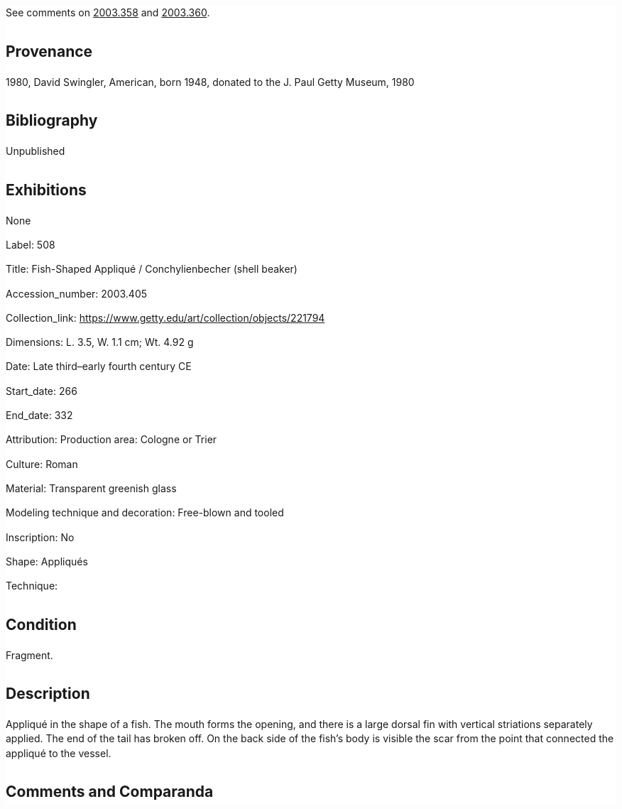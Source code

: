 See comments on [2003.358](#cat) and [2003.360](#cat).

## Provenance

1980, David Swingler, American, born 1948, donated to the J. Paul Getty Museum, 1980

## Bibliography

Unpublished

## Exhibitions

None

Label: 508

Title: Fish-Shaped Appliqué / Conchylienbecher (shell beaker)

Accession_number: 2003.405

Collection_link: <https://www.getty.edu/art/collection/objects/221794>

Dimensions: L. 3.5, W. 1.1 cm; Wt. 4.92 g

Date: Late third–early fourth century CE

Start_date: 266

End_date: 332

Attribution: Production area: Cologne or Trier

Culture: Roman

Material: Transparent greenish glass

Modeling technique and decoration: Free-blown and tooled

Inscription: No

Shape: Appliqués

Technique:

## Condition

Fragment.

## Description

Appliqué in the shape of a fish. The mouth forms the opening, and there is a large dorsal fin with vertical striations separately applied. The end of the tail has broken off. On the back side of the fish’s body is visible the scar from the point that connected the appliqué to the vessel.

## Comments and Comparanda
